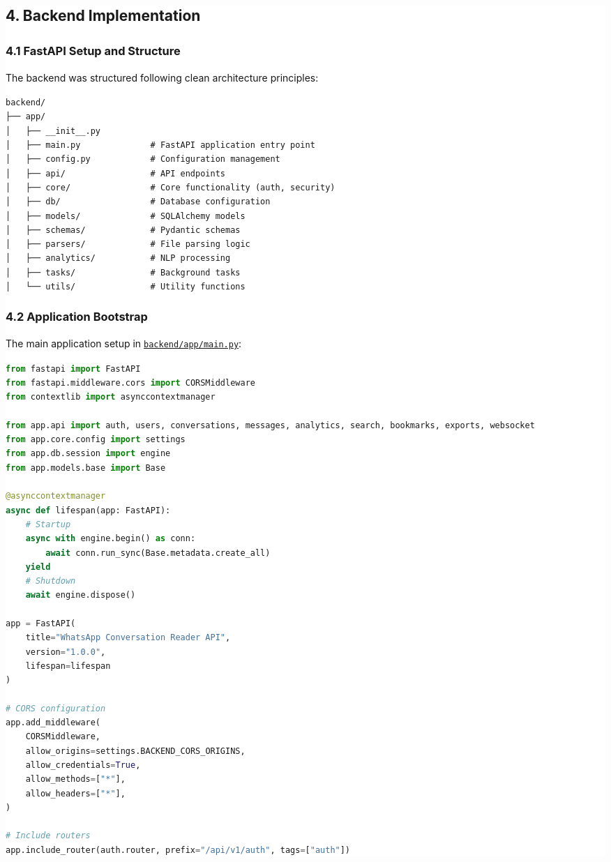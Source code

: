 ## 4. Backend Implementation

### 4.1 FastAPI Setup and Structure

The backend was structured following clean architecture principles:

```
backend/
├── app/
│   ├── __init__.py
│   ├── main.py              # FastAPI application entry point
│   ├── config.py            # Configuration management
│   ├── api/                 # API endpoints
│   ├── core/                # Core functionality (auth, security)
│   ├── db/                  # Database configuration
│   ├── models/              # SQLAlchemy models
│   ├── schemas/             # Pydantic schemas
│   ├── parsers/             # File parsing logic
│   ├── analytics/           # NLP processing
│   ├── tasks/               # Background tasks
│   └── utils/               # Utility functions
```

### 4.2 Application Bootstrap

The main application setup in [`backend/app/main.py`](backend/app/main.py):

```python
from fastapi import FastAPI
from fastapi.middleware.cors import CORSMiddleware
from contextlib import asynccontextmanager

from app.api import auth, users, conversations, messages, analytics, search, bookmarks, exports, websocket
from app.core.config import settings
from app.db.session import engine
from app.models.base import Base

@asynccontextmanager
async def lifespan(app: FastAPI):
    # Startup
    async with engine.begin() as conn:
        await conn.run_sync(Base.metadata.create_all)
    yield
    # Shutdown
    await engine.dispose()

app = FastAPI(
    title="WhatsApp Conversation Reader API",
    version="1.0.0",
    lifespan=lifespan
)

# CORS configuration
app.add_middleware(
    CORSMiddleware,
    allow_origins=settings.BACKEND_CORS_ORIGINS,
    allow_credentials=True,
    allow_methods=["*"],
    allow_headers=["*"],
)

# Include routers
app.include_router(auth.router, prefix="/api/v1/auth", tags=["auth"])
```